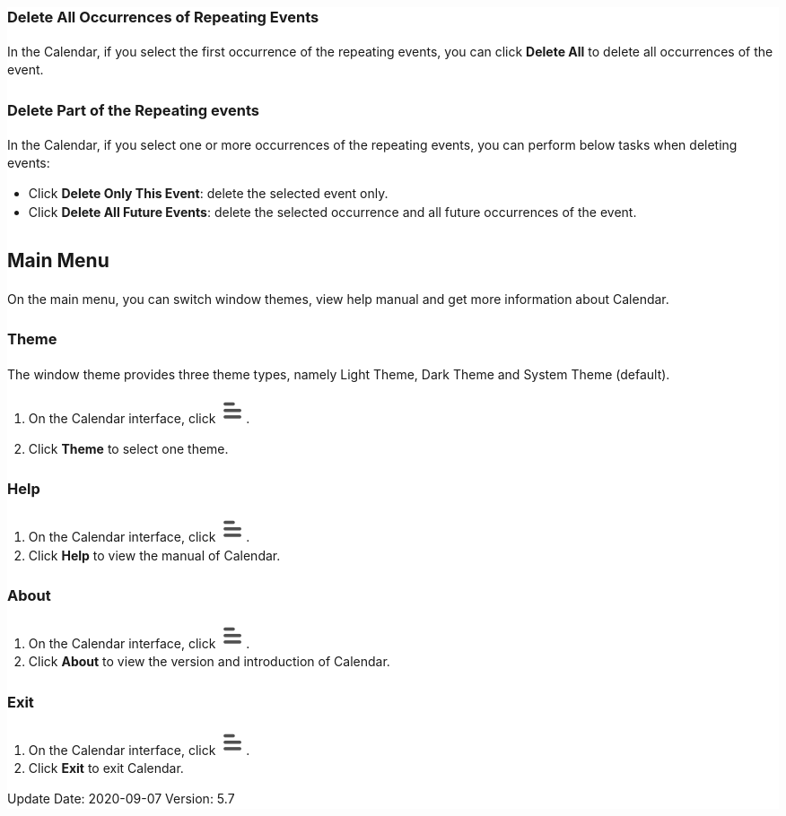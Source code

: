### Delete All Occurrences of Repeating Events

In the Calendar, if you select the first occurrence of the repeating events, you can click **Delete All** to delete all occurrences of the event. 

### Delete Part of the Repeating events

In the Calendar, if you select one or more occurrences of the repeating events, you can perform below tasks when deleting events:

- Click **Delete Only This Event**: delete the selected event only.
- Click **Delete All Future Events**: delete the selected occurrence and all future occurrences of the event.

## Main Menu

On the main menu, you can switch window themes, view help manual and get more information about Calendar.

### Theme

The window theme provides three theme types, namely Light Theme, Dark Theme and System Theme (default).

1.  On the Calendar interface, click ![icon_menu](icon/icon_menu.svg).

2.  Click **Theme** to select one theme.

### Help

1.  On the Calendar interface, click ![icon_menu](icon/icon_menu.svg).
2.  Click **Help** to view the manual of Calendar.

### About

1.  On the Calendar interface, click ![icon_menu](icon/icon_menu.svg).
2.  Click **About** to view the version and introduction of Calendar. 

### Exit

1.   On the Calendar interface, click ![icon_menu](icon/icon_menu.svg). 
2.  Click **Exit** to exit Calendar.


<div class="version-info"><span>Update Date: 2020-09-07</span><span> Version: 5.7</span></div>